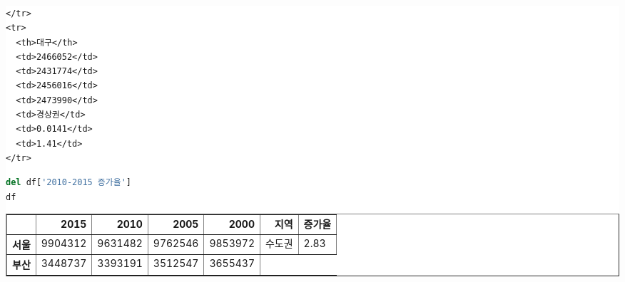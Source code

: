     </tr>
    <tr>
      <th>대구</th>
      <td>2466052</td>
      <td>2431774</td>
      <td>2456016</td>
      <td>2473990</td>
      <td>경상권</td>
      <td>0.0141</td>
      <td>1.41</td>
    </tr>
  </tbody>
</table>
</div>




```python
del df['2010-2015 증가율']
df
```




<div>
<style scoped>
    .dataframe tbody tr th:only-of-type {
        vertical-align: middle;
    }

    .dataframe tbody tr th {
        vertical-align: top;
    }

    .dataframe thead th {
        text-align: right;
    }
</style>
<table border="1" class="dataframe">
  <thead>
    <tr style="text-align: right;">
      <th></th>
      <th>2015</th>
      <th>2010</th>
      <th>2005</th>
      <th>2000</th>
      <th>지역</th>
      <th>증가율</th>
    </tr>
  </thead>
  <tbody>
    <tr>
      <th>서울</th>
      <td>9904312</td>
      <td>9631482</td>
      <td>9762546</td>
      <td>9853972</td>
      <td>수도권</td>
      <td>2.83</td>
    </tr>
    <tr>
      <th>부산</th>
      <td>3448737</td>
      <td>3393191</td>
      <td>3512547</td>
      <td>3655437</td>